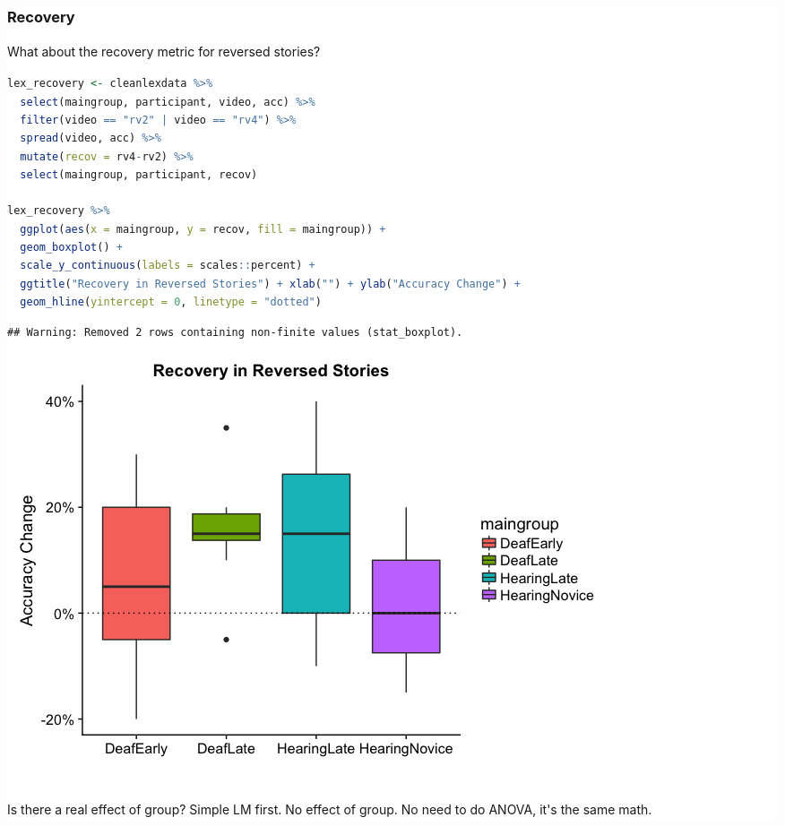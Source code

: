 ### Recovery

What about the recovery metric for reversed stories?

``` r
lex_recovery <- cleanlexdata %>%
  select(maingroup, participant, video, acc) %>%
  filter(video == "rv2" | video == "rv4") %>%
  spread(video, acc) %>%
  mutate(recov = rv4-rv2) %>%
  select(maingroup, participant, recov)

lex_recovery %>%
  ggplot(aes(x = maingroup, y = recov, fill = maingroup)) +
  geom_boxplot() +
  scale_y_continuous(labels = scales::percent) +
  ggtitle("Recovery in Reversed Stories") + xlab("") + ylab("Accuracy Change") +
  geom_hline(yintercept = 0, linetype = "dotted")
```

    ## Warning: Removed 2 rows containing non-finite values (stat_boxplot).

![](07fourgroups_files/figure-markdown_github-ascii_identifiers/unnamed-chunk-6-1.png)

Is there a real effect of group? Simple LM first. No effect of group. No need to do ANOVA, it's the same math.
